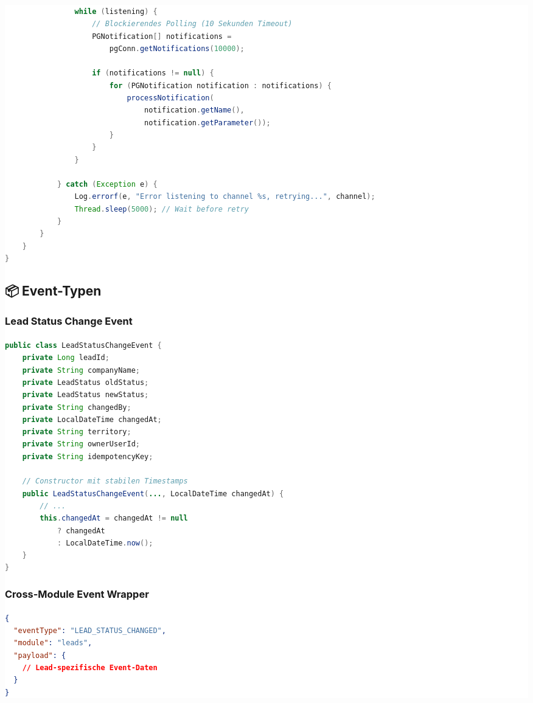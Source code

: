 ```java
                while (listening) {
                    // Blockierendes Polling (10 Sekunden Timeout)
                    PGNotification[] notifications =
                        pgConn.getNotifications(10000);

                    if (notifications != null) {
                        for (PGNotification notification : notifications) {
                            processNotification(
                                notification.getName(),
                                notification.getParameter());
                        }
                    }
                }

            } catch (Exception e) {
                Log.errorf(e, "Error listening to channel %s, retrying...", channel);
                Thread.sleep(5000); // Wait before retry
            }
        }
    }
}
```

## 📦 Event-Typen

### Lead Status Change Event
```java
public class LeadStatusChangeEvent {
    private Long leadId;
    private String companyName;
    private LeadStatus oldStatus;
    private LeadStatus newStatus;
    private String changedBy;
    private LocalDateTime changedAt;
    private String territory;
    private String ownerUserId;
    private String idempotencyKey;

    // Constructor mit stabilen Timestamps
    public LeadStatusChangeEvent(..., LocalDateTime changedAt) {
        // ...
        this.changedAt = changedAt != null
            ? changedAt
            : LocalDateTime.now();
    }
}
```

### Cross-Module Event Wrapper
```json
{
  "eventType": "LEAD_STATUS_CHANGED",
  "module": "leads",
  "payload": {
    // Lead-spezifische Event-Daten
  }
}
```
